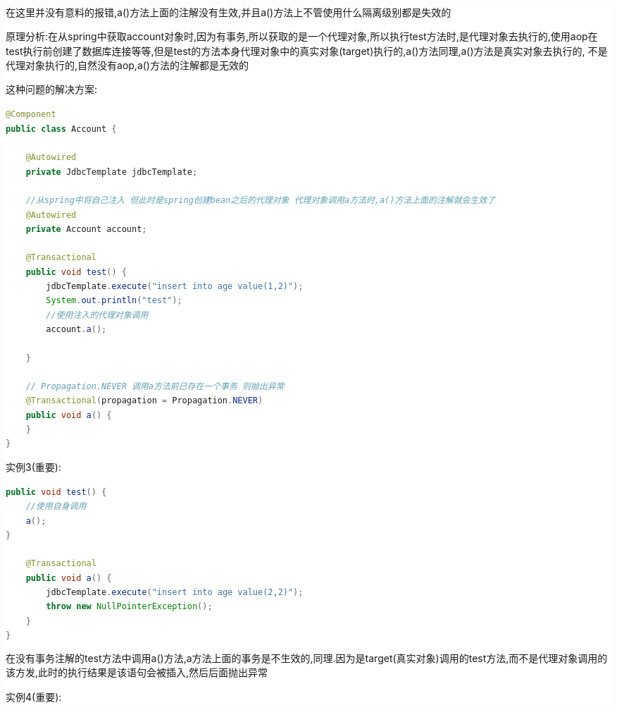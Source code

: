 在这里并没有意料的报错,a()方法上面的注解没有生效,并且a()方法上不管使用什么隔离级别都是失效的

原理分析:在从spring中获取account对象时,因为有事务,所以获取的是一个代理对象,所以执行test方法时,是代理对象去执行的,使用aop在test执行前创建了数据库连接等等,但是test的方法本身代理对象中的真实对象(target)执行的,a()方法同理,a()方法是真实对象去执行的, 不是代理对象执行的,自然没有aop,a()方法的注解都是无效的

这种问题的解决方案:

```java
@Component
public class Account {

    @Autowired
    private JdbcTemplate jdbcTemplate;
    
    //从spring中将自己注入 但此时是spring创建bean之后的代理对象 代理对象调用a方法时,a()方法上面的注解就会生效了
    @Autowired
    private Account account;
    
    @Transactional
    public void test() {
        jdbcTemplate.execute("insert into age value(1,2)");
        System.out.println("test");
        //使用注入的代理对象调用
        account.a();

    }

    // Propagation.NEVER 调用a方法前已存在一个事务 则抛出异常
    @Transactional(propagation = Propagation.NEVER)
    public void a() {
    }
}
```

实例3(重要):

```java
public void test() {
    //使用自身调用
    a();
}

    @Transactional
    public void a() {
        jdbcTemplate.execute("insert into age value(2,2)");
        throw new NullPointerException();
    }
}
```

在没有事务注解的test方法中调用a()方法,a方法上面的事务是不生效的,同理.因为是target(真实对象)调用的test方法,而不是代理对象调用的该方发,此时的执行结果是该语句会被插入,然后后面抛出异常

实例4(重要):
